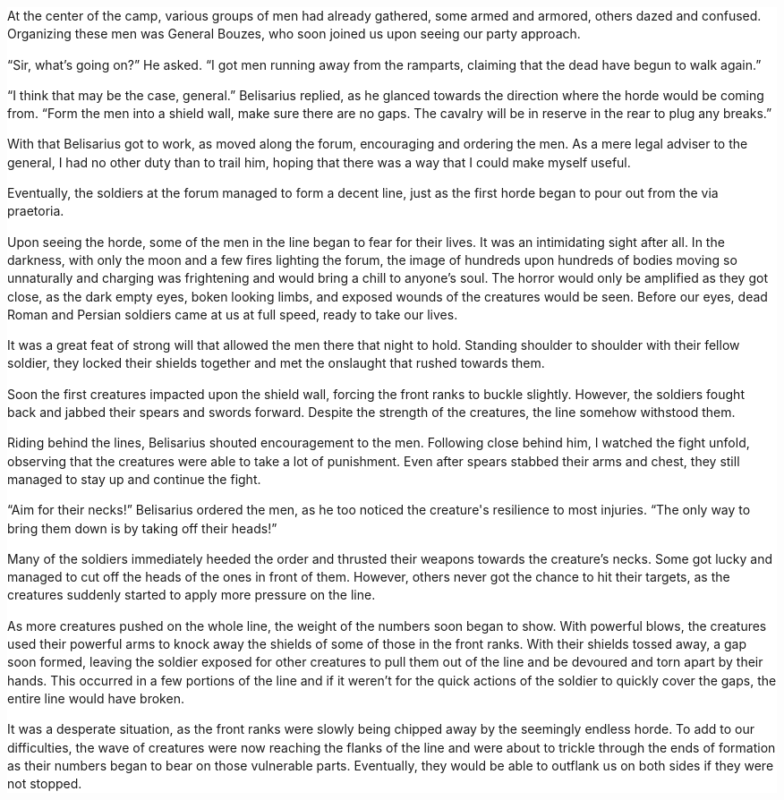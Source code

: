 At the center of the camp, various groups of men had already gathered, some armed and armored, others dazed and confused. Organizing these men was General Bouzes, who soon joined us upon seeing our party approach.

“Sir, what’s going on?” He asked. “I got men running away from the ramparts, claiming that the dead have begun to walk again.”

“I think that may be the case, general.” Belisarius replied, as he glanced towards the direction where the horde would be coming from. “Form the men into a shield wall, make sure there are no gaps. The cavalry will be in reserve in the rear to plug any breaks.”

With that Belisarius got to work, as moved along the forum, encouraging and ordering the men. As a mere legal adviser to the general, I had no other duty than to trail him, hoping that there was a way that I could make myself useful.

Eventually, the soldiers at the forum managed to form a decent line, just as the first horde began to pour out from the via praetoria. 

Upon seeing the horde, some of the men in the line began to fear for their lives. It was an intimidating sight after all. In the darkness, with only the moon and a few fires lighting the forum, the image of hundreds upon hundreds of bodies moving so unnaturally and charging was frightening and would bring a chill to anyone’s soul. The horror would only be amplified as they got close, as the dark empty eyes, boken looking limbs, and exposed wounds of the creatures would be seen. Before our eyes, dead Roman and Persian soldiers came at us at full speed, ready to take our lives.

It was a great feat of strong will that allowed the men there that night to hold. Standing shoulder to shoulder with their fellow soldier, they locked their shields together and met the onslaught that rushed towards them. 

Soon the first creatures impacted upon the shield wall, forcing the front ranks to buckle slightly. However, the soldiers fought back and jabbed their spears and swords forward. Despite the strength of the creatures, the line somehow withstood them.

Riding behind the lines, Belisarius shouted encouragement to the men. Following close behind him, I watched the fight unfold, observing that the creatures were able to take a lot of punishment. Even after spears stabbed their arms and chest, they still managed to stay up and continue the fight.

“Aim for their necks!” Belisarius ordered the men, as he too noticed the creature's resilience to most injuries. “The only way to bring them down is by taking off their heads!”

Many of the soldiers immediately heeded the order and thrusted their weapons towards the creature’s necks. Some got lucky and managed to cut off the heads of the ones in front of them. However, others never got the chance to hit their targets, as the creatures suddenly started to apply more pressure on the line.

As more creatures pushed on the whole line, the weight of the numbers soon began to show. With powerful blows, the creatures used their powerful arms to knock away the shields of some of those in the front ranks. With their shields tossed away, a gap soon formed, leaving the soldier exposed for other creatures to pull them out of the line and be devoured and torn apart by their hands. This occurred in a few portions of the line and if it weren’t for the quick actions of the soldier to quickly cover the gaps, the entire line would have broken.

It was a desperate situation, as the front ranks were slowly being chipped away by the seemingly endless horde. To add to our difficulties, the wave of creatures were now reaching the flanks of the line and were about to trickle through the ends of formation as their numbers began to bear on those vulnerable parts. Eventually, they would be able to outflank us on both sides if they were not stopped.
  